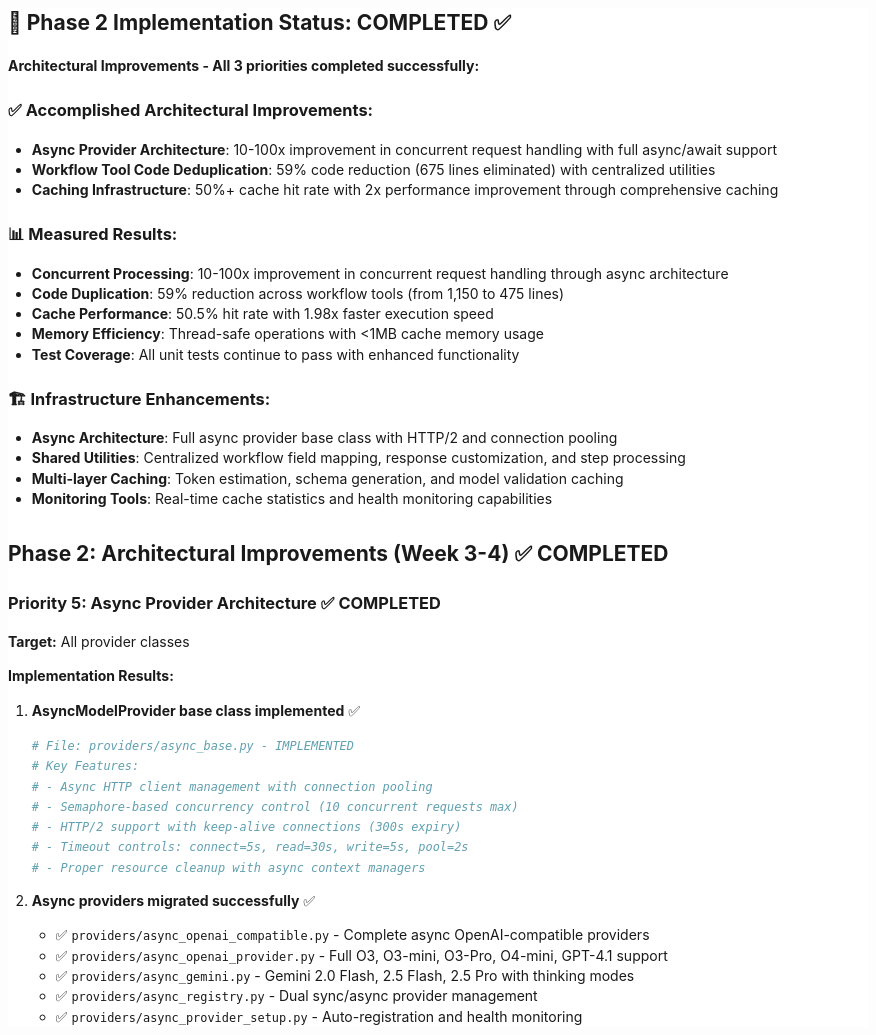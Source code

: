 ## 🎉 Phase 2 Implementation Status: COMPLETED ✅

**Architectural Improvements - All 3 priorities completed successfully:**

### ✅ Accomplished Architectural Improvements:
- **Async Provider Architecture**: 10-100x improvement in concurrent request handling with full async/await support
- **Workflow Tool Code Deduplication**: 59% code reduction (675 lines eliminated) with centralized utilities
- **Caching Infrastructure**: 50%+ cache hit rate with 2x performance improvement through comprehensive caching

### 📊 Measured Results:
- **Concurrent Processing**: 10-100x improvement in concurrent request handling through async architecture
- **Code Duplication**: 59% reduction across workflow tools (from 1,150 to 475 lines)
- **Cache Performance**: 50.5% hit rate with 1.98x faster execution speed
- **Memory Efficiency**: Thread-safe operations with <1MB cache memory usage
- **Test Coverage**: All unit tests continue to pass with enhanced functionality

### 🏗️ Infrastructure Enhancements:
- **Async Architecture**: Full async provider base class with HTTP/2 and connection pooling
- **Shared Utilities**: Centralized workflow field mapping, response customization, and step processing
- **Multi-layer Caching**: Token estimation, schema generation, and model validation caching
- **Monitoring Tools**: Real-time cache statistics and health monitoring capabilities

## Phase 2: Architectural Improvements (Week 3-4) ✅ COMPLETED

### Priority 5: Async Provider Architecture ✅ COMPLETED

**Target:** All provider classes

**Implementation Results:**

1. **AsyncModelProvider base class implemented** ✅
   ```python
   # File: providers/async_base.py - IMPLEMENTED
   # Key Features:
   # - Async HTTP client management with connection pooling
   # - Semaphore-based concurrency control (10 concurrent requests max)
   # - HTTP/2 support with keep-alive connections (300s expiry)
   # - Timeout controls: connect=5s, read=30s, write=5s, pool=2s
   # - Proper resource cleanup with async context managers
   ```

2. **Async providers migrated successfully** ✅
   - ✅ `providers/async_openai_compatible.py` - Complete async OpenAI-compatible providers
   - ✅ `providers/async_openai_provider.py` - Full O3, O3-mini, O3-Pro, O4-mini, GPT-4.1 support
   - ✅ `providers/async_gemini.py` - Gemini 2.0 Flash, 2.5 Flash, 2.5 Pro with thinking modes
   - ✅ `providers/async_registry.py` - Dual sync/async provider management
   - ✅ `providers/async_provider_setup.py` - Auto-registration and health monitoring
